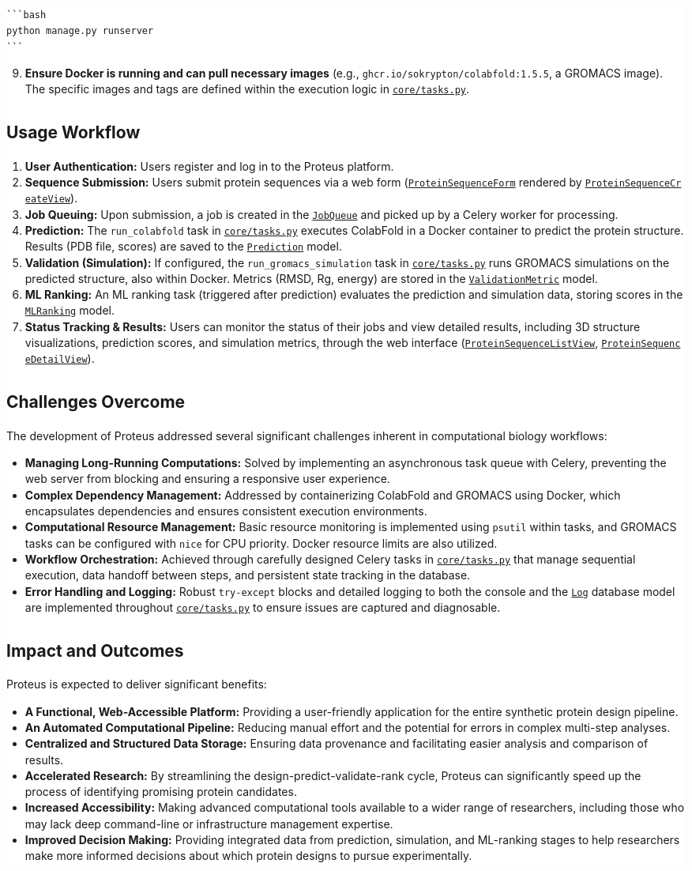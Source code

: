    ```bash
    python manage.py runserver
    ```

9. **Ensure Docker is running and can pull necessary images** (e.g., `ghcr.io/sokrypton/colabfold:1.5.5`, a GROMACS image). The specific images and tags are defined within the execution logic in [`core/tasks.py`](core/tasks.py).

## Usage Workflow

1. **User Authentication:** Users register and log in to the Proteus platform.
2. **Sequence Submission:** Users submit protein sequences via a web form ([`ProteinSequenceForm`](core/forms.py) rendered by [`ProteinSequenceCreateView`](core/views.py)).
3. **Job Queuing:** Upon submission, a job is created in the [`JobQueue`](core/models.py) and picked up by a Celery worker for processing.
4. **Prediction:** The `run_colabfold` task in [`core/tasks.py`](core/tasks.py) executes ColabFold in a Docker container to predict the protein structure. Results (PDB file, scores) are saved to the [`Prediction`](core/models.py) model.
5. **Validation (Simulation):** If configured, the `run_gromacs_simulation` task in [`core/tasks.py`](core/tasks.py) runs GROMACS simulations on the predicted structure, also within Docker. Metrics (RMSD, Rg, energy) are stored in the [`ValidationMetric`](core/models.py) model.
6. **ML Ranking:** An ML ranking task (triggered after prediction) evaluates the prediction and simulation data, storing scores in the [`MLRanking`](core/models.py) model.
7. **Status Tracking & Results:** Users can monitor the status of their jobs and view detailed results, including 3D structure visualizations, prediction scores, and simulation metrics, through the web interface ([`ProteinSequenceListView`](core/views.py), [`ProteinSequenceDetailView`](core/views.py)).

## Challenges Overcome

The development of Proteus addressed several significant challenges inherent in computational biology workflows:

* **Managing Long-Running Computations:** Solved by implementing an asynchronous task queue with Celery, preventing the web server from blocking and ensuring a responsive user experience.
* **Complex Dependency Management:** Addressed by containerizing ColabFold and GROMACS using Docker, which encapsulates dependencies and ensures consistent execution environments.
* **Computational Resource Management:** Basic resource monitoring is implemented using `psutil` within tasks, and GROMACS tasks can be configured with `nice` for CPU priority. Docker resource limits are also utilized.
* **Workflow Orchestration:** Achieved through carefully designed Celery tasks in [`core/tasks.py`](core/tasks.py) that manage sequential execution, data handoff between steps, and persistent state tracking in the database.
* **Error Handling and Logging:** Robust `try-except` blocks and detailed logging to both the console and the [`Log`](core/models.py) database model are implemented throughout [`core/tasks.py`](core/tasks.py) to ensure issues are captured and diagnosable.

## Impact and Outcomes

Proteus is expected to deliver significant benefits:

* **A Functional, Web-Accessible Platform:** Providing a user-friendly application for the entire synthetic protein design pipeline.
* **An Automated Computational Pipeline:** Reducing manual effort and the potential for errors in complex multi-step analyses.
* **Centralized and Structured Data Storage:** Ensuring data provenance and facilitating easier analysis and comparison of results.
* **Accelerated Research:** By streamlining the design-predict-validate-rank cycle, Proteus can significantly speed up the process of identifying promising protein candidates.
* **Increased Accessibility:** Making advanced computational tools available to a wider range of researchers, including those who may lack deep command-line or infrastructure management expertise.
* **Improved Decision Making:** Providing integrated data from prediction, simulation, and ML-ranking stages to help researchers make more informed decisions about which protein designs to pursue experimentally.
